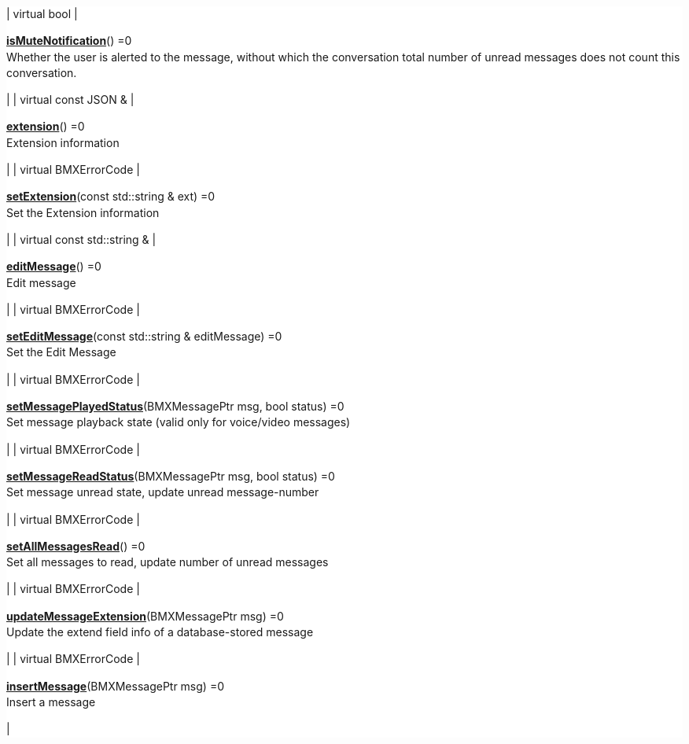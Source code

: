 | virtual bool                                                        | <p><a href="classfloo_1_1_b_m_x_conversation.md#function-ismutenotification"><strong>isMuteNotification</strong></a>() =0<br>Whether the user is alerted to the message, without which the conversation total number of unread messages does not count this conversation.</p>                                                                                                                                                                                                                                           |
| virtual const JSON &                                                | <p><a href="classfloo_1_1_b_m_x_conversation.md#function-extension"><strong>extension</strong></a>() =0<br>Extension information</p>                                                                                                                                                                                                                                                                                                                                                                                    |
| virtual BMXErrorCode                                                | <p><a href="classfloo_1_1_b_m_x_conversation.md#function-setextension"><strong>setExtension</strong></a>(const std::string &#x26; ext) =0<br>Set the Extension information</p>                                                                                                                                                                                                                                                                                                                                          |
| virtual const std::string &                                         | <p><a href="classfloo_1_1_b_m_x_conversation.md#function-editmessage"><strong>editMessage</strong></a>() =0<br>Edit message</p>                                                                                                                                                                                                                                                                                                                                                                                         |
| virtual BMXErrorCode                                                | <p><a href="classfloo_1_1_b_m_x_conversation.md#function-seteditmessage"><strong>setEditMessage</strong></a>(const std::string &#x26; editMessage) =0<br>Set the Edit Message</p>                                                                                                                                                                                                                                                                                                                                       |
| virtual BMXErrorCode                                                | <p><a href="classfloo_1_1_b_m_x_conversation.md#function-setmessageplayedstatus"><strong>setMessagePlayedStatus</strong></a>(BMXMessagePtr msg, bool status) =0<br>Set message playback state (valid only for voice/video messages)</p>                                                                                                                                                                                                                                                                                 |
| virtual BMXErrorCode                                                | <p><a href="classfloo_1_1_b_m_x_conversation.md#function-setmessagereadstatus"><strong>setMessageReadStatus</strong></a>(BMXMessagePtr msg, bool status) =0<br>Set message unread state, update unread message-number</p>                                                                                                                                                                                                                                                                                               |
| virtual BMXErrorCode                                                | <p><a href="classfloo_1_1_b_m_x_conversation.md#function-setallmessagesread"><strong>setAllMessagesRead</strong></a>() =0<br>Set all messages to read, update number of unread messages</p>                                                                                                                                                                                                                                                                                                                             |
| virtual BMXErrorCode                                                | <p><a href="classfloo_1_1_b_m_x_conversation.md#function-updatemessageextension"><strong>updateMessageExtension</strong></a>(BMXMessagePtr msg) =0<br>Update the extend field info of a database-stored message</p>                                                                                                                                                                                                                                                                                                     |
| virtual BMXErrorCode                                                | <p><a href="classfloo_1_1_b_m_x_conversation.md#function-insertmessage"><strong>insertMessage</strong></a>(BMXMessagePtr msg) =0<br>Insert a message</p>                                                                                                                                                                                                                                                                                                                                                                |